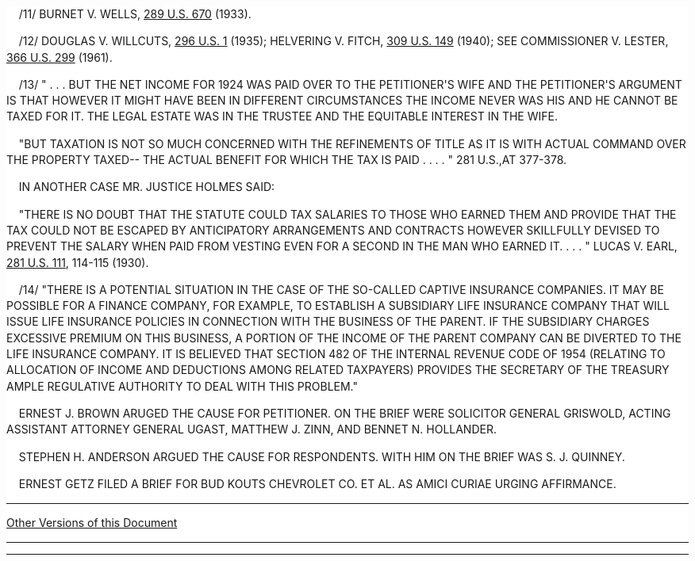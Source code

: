     /11/  BURNET V. WELLS, [289 U.S. 670][/us/courts/scotus/usReporter/289/670] (1933).

    /12/  DOUGLAS V. WILLCUTS, [296 U.S. 1][/us/courts/scotus/usReporter/296/1] (1935); HELVERING V. FITCH, [309 U.S. 149][/us/courts/scotus/usReporter/309/149] (1940); SEE COMMISSIONER V. LESTER, [366 U.S. 299][/us/courts/scotus/usReporter/366/299] (1961).

    /13/  " . . . BUT THE NET INCOME FOR 1924 WAS PAID OVER TO THE PETITIONER'S WIFE AND THE PETITIONER'S ARGUMENT IS THAT HOWEVER IT MIGHT HAVE BEEN IN DIFFERENT CIRCUMSTANCES THE INCOME NEVER WAS HIS AND HE CANNOT BE TAXED FOR IT.  THE LEGAL ESTATE WAS IN THE TRUSTEE AND THE EQUITABLE INTEREST IN THE WIFE.

    "BUT TAXATION IS NOT SO MUCH CONCERNED WITH THE REFINEMENTS OF TITLE AS IT IS WITH ACTUAL COMMAND OVER THE PROPERTY TAXED-- THE ACTUAL BENEFIT FOR WHICH THE TAX IS PAID . . . . "  281 U.S.,AT 377-378.

    IN ANOTHER CASE MR. JUSTICE HOLMES SAID:

    "THERE IS NO DOUBT THAT THE STATUTE COULD TAX SALARIES TO THOSE WHO EARNED THEM AND PROVIDE THAT THE TAX COULD NOT BE ESCAPED BY ANTICIPATORY ARRANGEMENTS AND CONTRACTS HOWEVER SKILLFULLY DEVISED TO PREVENT THE SALARY WHEN PAID FROM VESTING EVEN FOR A SECOND IN THE MAN WHO EARNED IT. . . . "  LUCAS V. EARL, [281 U.S. 111][/us/courts/scotus/usReporter/281/111], 114-115 (1930).

    /14/  "THERE IS A POTENTIAL SITUATION IN THE CASE OF THE SO-CALLED CAPTIVE INSURANCE COMPANIES.  IT MAY BE POSSIBLE FOR A FINANCE COMPANY, FOR EXAMPLE, TO ESTABLISH A SUBSIDIARY LIFE INSURANCE COMPANY THAT WILL ISSUE LIFE INSURANCE POLICIES IN CONNECTION WITH THE BUSINESS OF THE PARENT.  IF THE SUBSIDIARY CHARGES EXCESSIVE PREMIUM ON THIS BUSINESS, A PORTION OF THE INCOME OF THE PARENT COMPANY CAN BE DIVERTED TO THE LIFE INSURANCE COMPANY.  IT IS BELIEVED THAT SECTION 482 OF THE INTERNAL REVENUE CODE OF 1954 (RELATING TO ALLOCATION OF INCOME AND DEDUCTIONS AMONG RELATED TAXPAYERS) PROVIDES THE SECRETARY OF THE TREASURY AMPLE REGULATIVE AUTHORITY TO DEAL WITH THIS PROBLEM."

    ERNEST J. BROWN ARUGED THE CAUSE FOR PETITIONER.  ON THE BRIEF WERE SOLICITOR GENERAL GRISWOLD, ACTING ASSISTANT ATTORNEY GENERAL UGAST, MATTHEW J. ZINN, AND BENNET N. HOLLANDER.

    STEPHEN H. ANDERSON ARGUED THE CAUSE FOR RESPONDENTS.  WITH HIM ON THE BRIEF WAS S. J. QUINNEY.

    ERNEST GETZ FILED A BRIEF FOR BUD KOUTS CHEVROLET CO. ET AL. AS AMICI CURIAE URGING AFFIRMANCE.

----------

[Other Versions of this Document](https://publicdocs.github.io/go/links?ns=uslm-x&ref=%2Fus%2Fcourts%2Fscotus%2FusReporter%2F405%2F394)

----------
----------

[/us/courts/scotus/usReporter/405/394]: https://publicdocs.github.io/go/links?ns=uslm-x&ref=%2Fus%2Fcourts%2Fscotus%2FusReporter%2F405%2F394
[/us/usc/t26/s482]: https://publicdocs.github.io/go/links?ns=uslm&ref=%2Fus%2Fusc%2Ft26%2Fs482
[/us/courts/scotus/usReporter/396/956]: https://publicdocs.github.io/go/links?ns=uslm-x&ref=%2Fus%2Fcourts%2Fscotus%2FusReporter%2F396%2F956
[/us/courts/scotus/usReporter/281/376]: https://publicdocs.github.io/go/links?ns=uslm-x&ref=%2Fus%2Fcourts%2Fscotus%2FusReporter%2F281%2F376
[/us/courts/scotus/usReporter/312/579]: https://publicdocs.github.io/go/links?ns=uslm-x&ref=%2Fus%2Fcourts%2Fscotus%2FusReporter%2F312%2F579
[/us/usc/t26/s482]: https://publicdocs.github.io/go/links?ns=uslm&ref=%2Fus%2Fusc%2Ft26%2Fs482
[/us/usc/t26/s11]: https://publicdocs.github.io/go/links?ns=uslm&ref=%2Fus%2Fusc%2Ft26%2Fs11
[/us/courts/scotus/usReporter/364/361]: https://publicdocs.github.io/go/links?ns=uslm-x&ref=%2Fus%2Fcourts%2Fscotus%2FusReporter%2F364%2F361
[/us/stat/70/36]: https://publicdocs.github.io/go/links?ns=uslm&ref=%2Fus%2Fstat%2F70%2F36
[/us/stat/73/112]: https://publicdocs.github.io/go/links?ns=uslm&ref=%2Fus%2Fstat%2F73%2F112
[/us/cfr/2]: https://publicdocs.github.io/go/links?ns=uslm-x&ref=%2Fus%2Fcfr%2F2
[/us/cfr/2]: https://publicdocs.github.io/go/links?ns=uslm-x&ref=%2Fus%2Fcfr%2F2
[/us/courts/scotus/usReporter/311/112]: https://publicdocs.github.io/go/links?ns=uslm-x&ref=%2Fus%2Fcourts%2Fscotus%2FusReporter%2F311%2F112
[/us/courts/scotus/usReporter/281/111]: https://publicdocs.github.io/go/links?ns=uslm-x&ref=%2Fus%2Fcourts%2Fscotus%2FusReporter%2F281%2F111
[/us/courts/scotus/usReporter/333/591]: https://publicdocs.github.io/go/links?ns=uslm-x&ref=%2Fus%2Fcourts%2Fscotus%2FusReporter%2F333%2F591
[/us/courts/scotus/usReporter/366/213]: https://publicdocs.github.io/go/links?ns=uslm-x&ref=%2Fus%2Fcourts%2Fscotus%2FusReporter%2F366%2F213
[/us/courts/scotus/usReporter/343/130]: https://publicdocs.github.io/go/links?ns=uslm-x&ref=%2Fus%2Fcourts%2Fscotus%2FusReporter%2F343%2F130
[/us/usc/t12/s93]: https://publicdocs.github.io/go/links?ns=uslm&ref=%2Fus%2Fusc%2Ft12%2Fs93
[/us/courts/scotus/usReporter/366/299]: https://publicdocs.github.io/go/links?ns=uslm-x&ref=%2Fus%2Fcourts%2Fscotus%2FusReporter%2F366%2F299
[/us/usc/t26/s482]: https://publicdocs.github.io/go/links?ns=uslm&ref=%2Fus%2Fusc%2Ft26%2Fs482
[/us/stat/45/806]: https://publicdocs.github.io/go/links?ns=uslm&ref=%2Fus%2Fstat%2F45%2F806
[/us/courts/scotus/usReporter/395/933]: https://publicdocs.github.io/go/links?ns=uslm-x&ref=%2Fus%2Fcourts%2Fscotus%2FusReporter%2F395%2F933
[/us/stat/70/36]: https://publicdocs.github.io/go/links?ns=uslm&ref=%2Fus%2Fstat%2F70%2F36
[/us/stat/73/112]: https://publicdocs.github.io/go/links?ns=uslm&ref=%2Fus%2Fstat%2F73%2F112
[/us/usc/t26/s801]: https://publicdocs.github.io/go/links?ns=uslm&ref=%2Fus%2Fusc%2Ft26%2Fs801
[/us/courts/scotus/usReporter/300/5]: https://publicdocs.github.io/go/links?ns=uslm-x&ref=%2Fus%2Fcourts%2Fscotus%2FusReporter%2F300%2F5
[/us/courts/scotus/usReporter/312/579]: https://publicdocs.github.io/go/links?ns=uslm-x&ref=%2Fus%2Fcourts%2Fscotus%2FusReporter%2F312%2F579
[/us/courts/scotus/usReporter/311/112]: https://publicdocs.github.io/go/links?ns=uslm-x&ref=%2Fus%2Fcourts%2Fscotus%2FusReporter%2F311%2F112
[/us/courts/scotus/usReporter/281/111]: https://publicdocs.github.io/go/links?ns=uslm-x&ref=%2Fus%2Fcourts%2Fscotus%2FusReporter%2F281%2F111

[/us/courts/scotus/usReporter/274/259]: https://publicdocs.github.io/go/links?ns=uslm-x&ref=%2Fus%2Fcourts%2Fscotus%2FusReporter%2F274%2F259
[/us/courts/scotus/usReporter/356/30]: https://publicdocs.github.io/go/links?ns=uslm-x&ref=%2Fus%2Fcourts%2Fscotus%2FusReporter%2F356%2F30
[/us/courts/scotus/usReporter/327/404]: https://publicdocs.github.io/go/links?ns=uslm-x&ref=%2Fus%2Fcourts%2Fscotus%2FusReporter%2F327%2F404
[/us/stat/39/753]: https://publicdocs.github.io/go/links?ns=uslm&ref=%2Fus%2Fstat%2F39%2F753
[/us/courts/scotus/usReporter/381/233]: https://publicdocs.github.io/go/links?ns=uslm-x&ref=%2Fus%2Fcourts%2Fscotus%2FusReporter%2F381%2F233
[/us/stat/56/817]: https://publicdocs.github.io/go/links?ns=uslm&ref=%2Fus%2Fstat%2F56%2F817
[/us/usc/t26/s2035]: https://publicdocs.github.io/go/links?ns=uslm&ref=%2Fus%2Fusc%2Ft26%2Fs2035
[/us/usc/t26/s2036]: https://publicdocs.github.io/go/links?ns=uslm&ref=%2Fus%2Fusc%2Ft26%2Fs2036
[/us/usc/t26/s2040]: https://publicdocs.github.io/go/links?ns=uslm&ref=%2Fus%2Fusc%2Ft26%2Fs2040
[/us/courts/scotus/usReporter/369/956]: https://publicdocs.github.io/go/links?ns=uslm-x&ref=%2Fus%2Fcourts%2Fscotus%2FusReporter%2F369%2F956
[/us/courts/scotus/usReporter/327/404]: https://publicdocs.github.io/go/links?ns=uslm-x&ref=%2Fus%2Fcourts%2Fscotus%2FusReporter%2F327%2F404
[/us/stat/44/46]: https://publicdocs.github.io/go/links?ns=uslm&ref=%2Fus%2Fstat%2F44%2F46
[/us/stat/43/288]: https://publicdocs.github.io/go/links?ns=uslm&ref=%2Fus%2Fstat%2F43%2F288
[/us/stat/40/512]: https://publicdocs.github.io/go/links?ns=uslm&ref=%2Fus%2Fstat%2F40%2F512
[/us/courts/scotus/usReporter/311/122]: https://publicdocs.github.io/go/links?ns=uslm-x&ref=%2Fus%2Fcourts%2Fscotus%2FusReporter%2F311%2F122
[/us/courts/scotus/usReporter/285/136]: https://publicdocs.github.io/go/links?ns=uslm-x&ref=%2Fus%2Fcourts%2Fscotus%2FusReporter%2F285%2F136
[/us/courts/scotus/usReporter/284/206]: https://publicdocs.github.io/go/links?ns=uslm-x&ref=%2Fus%2Fcourts%2Fscotus%2FusReporter%2F284%2F206
[/us/courts/scotus/usReporter/403/190]: https://publicdocs.github.io/go/links?ns=uslm-x&ref=%2Fus%2Fcourts%2Fscotus%2FusReporter%2F403%2F190
[/us/courts/scotus/usReporter/315/44]: https://publicdocs.github.io/go/links?ns=uslm-x&ref=%2Fus%2Fcourts%2Fscotus%2FusReporter%2F315%2F44
[/us/courts/scotus/usReporter/309/331]: https://publicdocs.github.io/go/links?ns=uslm-x&ref=%2Fus%2Fcourts%2Fscotus%2FusReporter%2F309%2F331
[/us/courts/scotus/usReporter/279/716]: https://publicdocs.github.io/go/links?ns=uslm-x&ref=%2Fus%2Fcourts%2Fscotus%2FusReporter%2F279%2F716
[/us/courts/scotus/usReporter/289/670]: https://publicdocs.github.io/go/links?ns=uslm-x&ref=%2Fus%2Fcourts%2Fscotus%2FusReporter%2F289%2F670
[/us/courts/scotus/usReporter/296/1]: https://publicdocs.github.io/go/links?ns=uslm-x&ref=%2Fus%2Fcourts%2Fscotus%2FusReporter%2F296%2F1
[/us/courts/scotus/usReporter/309/149]: https://publicdocs.github.io/go/links?ns=uslm-x&ref=%2Fus%2Fcourts%2Fscotus%2FusReporter%2F309%2F149